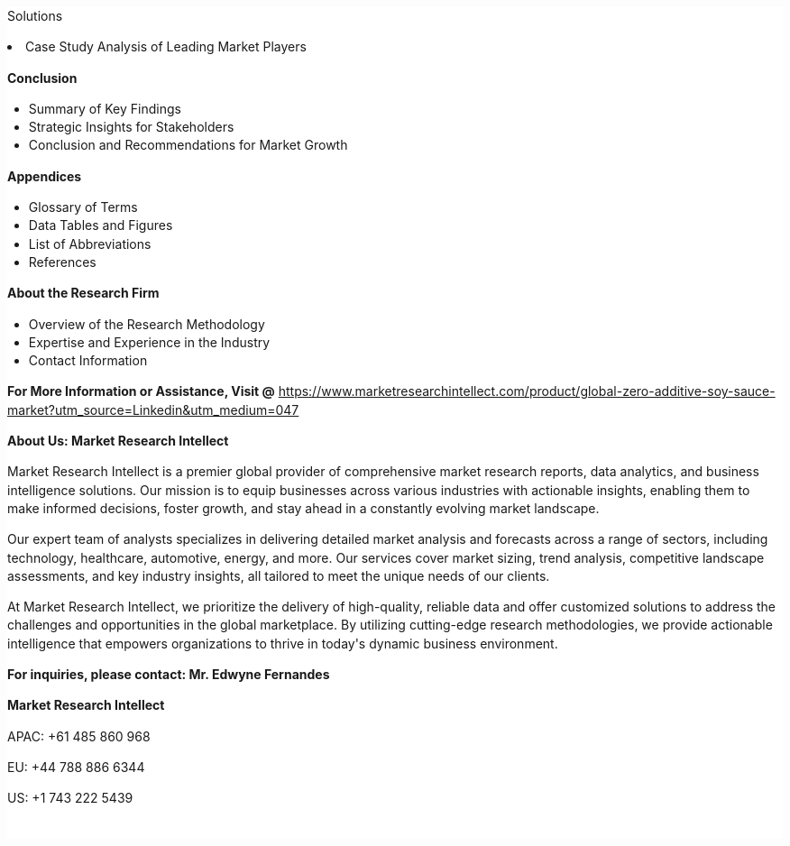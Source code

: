 Solutions</li><li>Case Study Analysis of Leading Market Players</li></ul><p><strong>Conclusion</strong></p><ul><li>Summary of Key Findings</li><li>Strategic Insights for Stakeholders</li><li>Conclusion and Recommendations for Market Growth</li></ul><p><strong>Appendices</strong></p><ul><li>Glossary of Terms</li><li>Data Tables and Figures</li><li>List of Abbreviations</li><li>References</li></ul><p><strong>About the Research Firm</strong></p><ul><li>Overview of the Research Methodology</li><li>Expertise and Experience in the Industry</li><li>Contact Information</li></ul></div><div class="article-main__content" data-test-id="publishing-text-block"><p><span class="font-[700]"><strong>For More Information or Assistance, Visit @</strong>&nbsp;<a href="https://www.marketresearchintellect.com/product/global-zero-additive-soy-sauce-market?utm_source=Linkedin&utm_medium=047">https://www.marketresearchintellect.com/product/global-zero-additive-soy-sauce-market?utm_source=Linkedin&utm_medium=047</a></span></p><p><strong>About Us: Market Research Intellect</strong></p><p>Market Research Intellect is a premier global provider of comprehensive market research reports, data analytics, and business intelligence solutions. Our mission is to equip businesses across various industries with actionable insights, enabling them to make informed decisions, foster growth, and stay ahead in a constantly evolving market landscape.</p><p>Our expert team of analysts specializes in delivering detailed market analysis and forecasts across a range of sectors, including technology, healthcare, automotive, energy, and more. Our services cover market sizing, trend analysis, competitive landscape assessments, and key industry insights, all tailored to meet the unique needs of our clients.</p><p>At Market Research Intellect, we prioritize the delivery of high-quality, reliable data and offer customized solutions to address the challenges and opportunities in the global marketplace. By utilizing cutting-edge research methodologies, we provide actionable intelligence that empowers organizations to thrive in today's dynamic business environment.</p><p><strong>For inquiries, please contact: Mr. Edwyne Fernandes</strong></p><p><strong>Market Research Intellect</strong></p><p>APAC: +61 485 860 968</p><p>EU: +44 788 886 6344</p><p>US: +1 743 222 5439</p></div><div class="article-main__content" data-test-id="publishing-text-block">&nbsp;</div>
